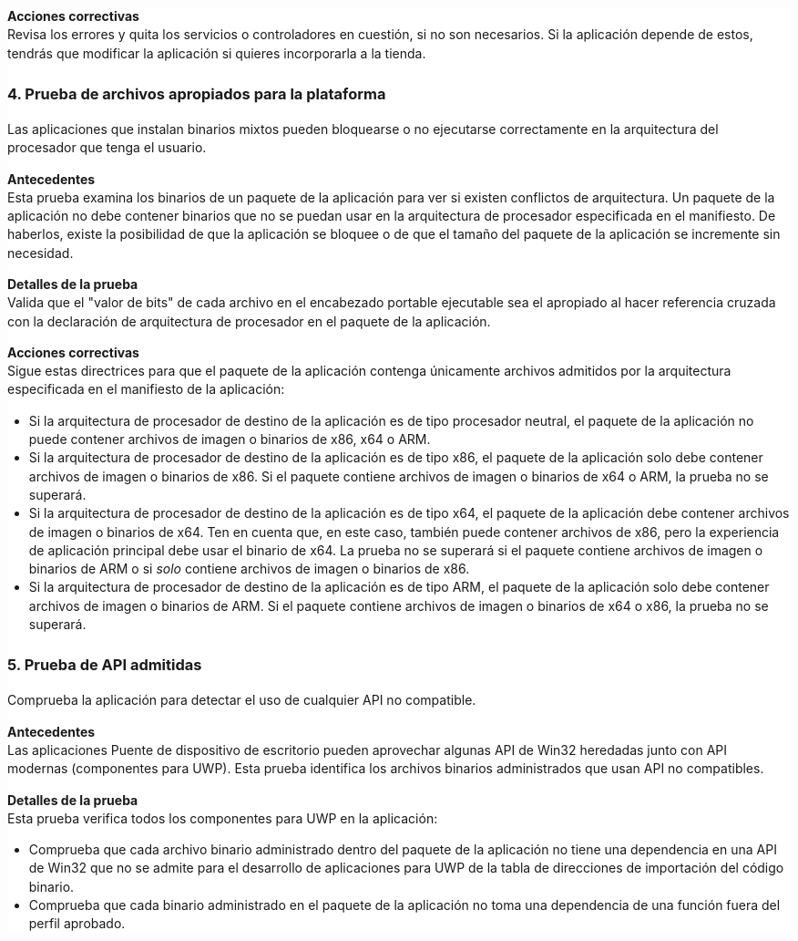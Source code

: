 **Acciones correctivas**  
Revisa los errores y quita los servicios o controladores en cuestión, si no son necesarios. Si la aplicación depende de estos, tendrás que modificar la aplicación si quieres incorporarla a la tienda.


### <a name="4-platform-appropriate-files-test"></a>4. Prueba de archivos apropiados para la plataforma
Las aplicaciones que instalan binarios mixtos pueden bloquearse o no ejecutarse correctamente en la arquitectura del procesador que tenga el usuario. 

**Antecedentes**  
Esta prueba examina los binarios de un paquete de la aplicación para ver si existen conflictos de arquitectura. Un paquete de la aplicación no debe contener binarios que no se puedan usar en la arquitectura de procesador especificada en el manifiesto. De haberlos, existe la posibilidad de que la aplicación se bloquee o de que el tamaño del paquete de la aplicación se incremente sin necesidad. 

**Detalles de la prueba**  
Valida que el "valor de bits" de cada archivo en el encabezado portable ejecutable sea el apropiado al hacer referencia cruzada con la declaración de arquitectura de procesador en el paquete de la aplicación. 

**Acciones correctivas**  
Sigue estas directrices para que el paquete de la aplicación contenga únicamente archivos admitidos por la arquitectura especificada en el manifiesto de la aplicación: 
* Si la arquitectura de procesador de destino de la aplicación es de tipo procesador neutral, el paquete de la aplicación no puede contener archivos de imagen o binarios de x86, x64 o ARM.
* Si la arquitectura de procesador de destino de la aplicación es de tipo x86, el paquete de la aplicación solo debe contener archivos de imagen o binarios de x86. Si el paquete contiene archivos de imagen o binarios de x64 o ARM, la prueba no se superará.
* Si la arquitectura de procesador de destino de la aplicación es de tipo x64, el paquete de la aplicación debe contener archivos de imagen o binarios de x64. Ten en cuenta que, en este caso, también puede contener archivos de x86, pero la experiencia de aplicación principal debe usar el binario de x64. La prueba no se superará si el paquete contiene archivos de imagen o binarios de ARM o si *solo* contiene archivos de imagen o binarios de x86.
* Si la arquitectura de procesador de destino de la aplicación es de tipo ARM, el paquete de la aplicación solo debe contener archivos de imagen o binarios de ARM. Si el paquete contiene archivos de imagen o binarios de x64 o x86, la prueba no se superará. 

### <a name="5-supported-api-test"></a>5. Prueba de API admitidas
Comprueba la aplicación para detectar el uso de cualquier API no compatible. 

**Antecedentes**  
Las aplicaciones Puente de dispositivo de escritorio pueden aprovechar algunas API de Win32 heredadas junto con API modernas (componentes para UWP). Esta prueba identifica los archivos binarios administrados que usan API no compatibles.
 
**Detalles de la prueba**  
Esta prueba verifica todos los componentes para UWP en la aplicación:
* Comprueba que cada archivo binario administrado dentro del paquete de la aplicación no tiene una dependencia en una API de Win32 que no se admite para el desarrollo de aplicaciones para UWP de la tabla de direcciones de importación del código binario.
* Comprueba que cada binario administrado en el paquete de la aplicación no toma una dependencia de una función fuera del perfil aprobado. 
